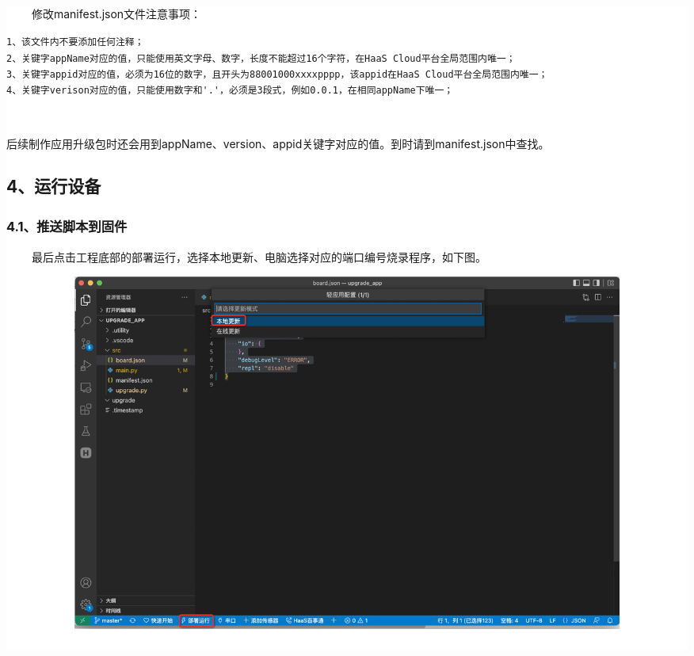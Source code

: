 &emsp;&emsp;
修改manifest.json文件注意事项：
``` 
1、该文件内不要添加任何注释；
2、关键字appName对应的值，只能使用英文字母、数字，长度不能超过16个字符，在HaaS Cloud平台全局范围内唯一；
3、关键字appid对应的值，必须为16位的数字，且开头为88001000xxxxpppp，该appid在HaaS Cloud平台全局范围内唯一；
4、关键字verison对应的值，只能使用数字和'.'，必须是3段式，例如0.0.1，在相同appName下唯一；
```
<br>

后续制作应用升级包时还会用到appName、version、appid关键字对应的值。到时请到manifest.json中查找。
<br>


## 4、运行设备

### 4.1、推送脚本到固件

&emsp;&emsp;
最后点击工程底部的部署运行，选择本地更新、电脑选择对应的端口编号烧录程序，如下图。
<div align="center">
<img src=./../../../images/Python应用升级/Python应用升级-程序推送到固件.png width=80%/>
</div>
<br>
